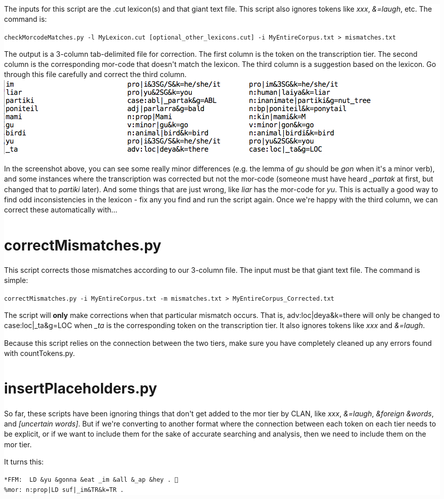 The inputs for this script are the .cut lexicon(s) and that giant text file. This script also ignores tokens like *xxx*, *&=laugh*, etc. The command is:

```
checkMorcodeMatches.py -l MyLexicon.cut [optional_other_lexicons.cut] -i MyEntireCorpus.txt > mismatches.txt
```
The output is a 3-column tab-delimited file for correction. The first column is the token on the transcription tier. The second column is the corresponding mor-code that doesn't match the lexicon. The third column is a suggestion based on the lexicon. Go through this file carefully and correct the third column.
![checkMorCodeMatches.py](mismatches.png)

In the screenshot above, you can see some really minor differences (e.g. the lemma of *gu* should be *gon* when it's a minor verb), and some instances where the transcription was corrected but not the mor-code (someone must have heard *\_partak* at first, but changed that to *partiki* later). And some things that are just wrong, like *liar* has the mor-code for *yu*. This is actually a good way to find odd inconsistencies in the lexicon - fix any you find and run the script again. Once we're happy with the third column, we can correct these automatically with...

# correctMismatches.py

This script corrects those mismatches according to our 3-column file. The input must be that giant text file. The command is simple:

```
correctMismatches.py -i MyEntireCorpus.txt -m mismatches.txt > MyEntireCorpus_Corrected.txt
```
The script will **only** make corrections when that particular mismatch occurs. That is, adv:loc|deya&k=there will only be changed to case:loc|_ta&g=LOC when *\_ta* is the corresponding token on the transcription tier. It also ignores tokens like *xxx* and *&=laugh*.

Because this script relies on the connection between the two tiers, make sure you have completely cleaned up any errors found with countTokens.py.

# insertPlaceholders.py
So far, these scripts have been ignoring things that don't get added to the mor tier by CLAN, like *xxx*, *&=laugh*, *&foreign &words*, and *\[uncertain words\]*. But if we're converting to another format where the connection between each token on each tier needs to be explicit, or if we want to include them for the sake of accurate searching and analysis, then we need to include them on the mor tier.

It turns this:

```
*FFM:  LD &yu &gonna &eat _im &all &_ap &hey . 
%mor: n:prop|LD suf|_im&TR&k=TR .
```
